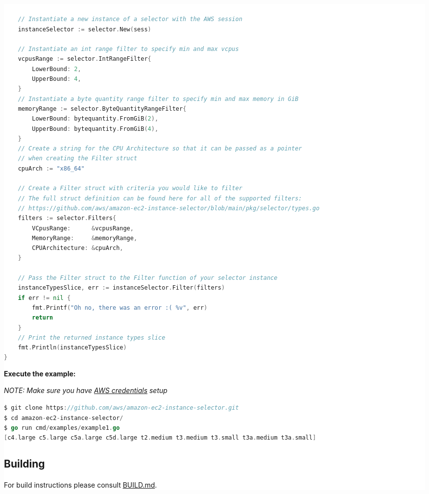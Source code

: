 ```go#cmd/examples/example1.go

	// Instantiate a new instance of a selector with the AWS session
	instanceSelector := selector.New(sess)

	// Instantiate an int range filter to specify min and max vcpus
	vcpusRange := selector.IntRangeFilter{
		LowerBound: 2,
		UpperBound: 4,
	}
	// Instantiate a byte quantity range filter to specify min and max memory in GiB
	memoryRange := selector.ByteQuantityRangeFilter{
		LowerBound: bytequantity.FromGiB(2),
		UpperBound: bytequantity.FromGiB(4),
	}
	// Create a string for the CPU Architecture so that it can be passed as a pointer
	// when creating the Filter struct
	cpuArch := "x86_64"

	// Create a Filter struct with criteria you would like to filter
	// The full struct definition can be found here for all of the supported filters:
	// https://github.com/aws/amazon-ec2-instance-selector/blob/main/pkg/selector/types.go
	filters := selector.Filters{
		VCpusRange:      &vcpusRange,
		MemoryRange:     &memoryRange,
		CPUArchitecture: &cpuArch,
	}

	// Pass the Filter struct to the Filter function of your selector instance
	instanceTypesSlice, err := instanceSelector.Filter(filters)
	if err != nil {
		fmt.Printf("Oh no, there was an error :( %v", err)
		return
	}
	// Print the returned instance types slice
	fmt.Println(instanceTypesSlice)
}
```

**Execute the example:**

*NOTE: Make sure you have [AWS credentials](https://docs.aws.amazon.com/cli/latest/userguide/cli-configure-files.html#cli-configure-files-settings) setup*
```bash#cmd/examples/example1.go
$ git clone https://github.com/aws/amazon-ec2-instance-selector.git
$ cd amazon-ec2-instance-selector/
$ go run cmd/examples/example1.go
[c4.large c5.large c5a.large c5d.large t2.medium t3.medium t3.small t3a.medium t3a.small]
```

## Building
For build instructions please consult [BUILD.md](./BUILD.md).
